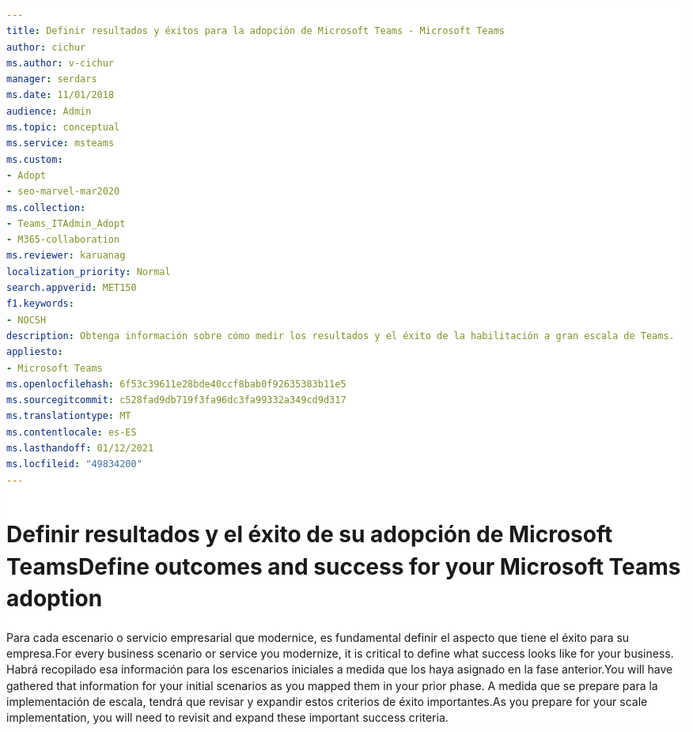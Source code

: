 ```yaml
---
title: Definir resultados y éxitos para la adopción de Microsoft Teams - Microsoft Teams
author: cichur
ms.author: v-cichur
manager: serdars
ms.date: 11/01/2018
audience: Admin
ms.topic: conceptual
ms.service: msteams
ms.custom:
- Adopt
- seo-marvel-mar2020
ms.collection:
- Teams_ITAdmin_Adopt
- M365-collaboration
ms.reviewer: karuanag
localization_priority: Normal
search.appverid: MET150
f1.keywords:
- NOCSH
description: Obtenga información sobre cómo medir los resultados y el éxito de la habilitación a gran escala de Teams.
appliesto:
- Microsoft Teams
ms.openlocfilehash: 6f53c39611e28bde40ccf8bab0f92635383b11e5
ms.sourcegitcommit: c528fad9db719f3fa96dc3fa99332a349cd9d317
ms.translationtype: MT
ms.contentlocale: es-ES
ms.lasthandoff: 01/12/2021
ms.locfileid: "49834200"
---
```

# <a name="define-outcomes-and-success-for-your-microsoft-teams-adoption"></a><span data-ttu-id="b7b23-103">Definir resultados y el éxito de su adopción de Microsoft Teams</span><span class="sxs-lookup"><span data-stu-id="b7b23-103">Define outcomes and success for your Microsoft Teams adoption</span></span>

<span data-ttu-id="b7b23-104">Para cada escenario o servicio empresarial que modernice, es fundamental definir el aspecto que tiene el éxito para su empresa.</span><span class="sxs-lookup"><span data-stu-id="b7b23-104">For every business scenario or service you modernize, it is critical to define what success looks like for your business.</span></span> <span data-ttu-id="b7b23-105">Habrá recopilado esa información para los escenarios iniciales a medida que los haya asignado en la fase anterior.</span><span class="sxs-lookup"><span data-stu-id="b7b23-105">You will have gathered that information for your initial scenarios as you mapped them in your prior phase.</span></span> <span data-ttu-id="b7b23-106">A medida que se prepare para la implementación de escala, tendrá que revisar y expandir estos criterios de éxito importantes.</span><span class="sxs-lookup"><span data-stu-id="b7b23-106">As you prepare for your scale implementation, you will need to revisit and expand these important success criteria.</span></span>
  